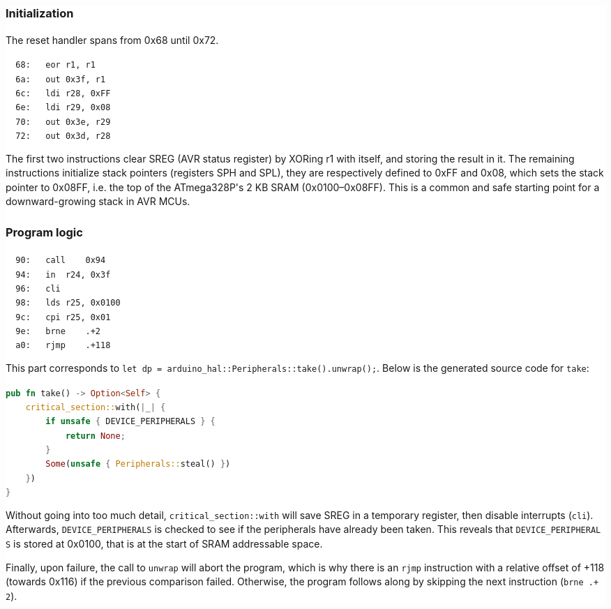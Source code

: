 ### Initialization

The reset handler spans from 0x68 until 0x72.
```
  68:	eor	r1, r1
  6a:	out	0x3f, r1
  6c:	ldi	r28, 0xFF
  6e:	ldi	r29, 0x08
  70:	out	0x3e, r29
  72:	out	0x3d, r28
```

The first two instructions clear SREG (AVR status register) by XORing r1 with itself, and storing
the result in it. The remaining instructions initialize stack pointers (registers SPH and SPL), they
are respectively defined to 0xFF and 0x08, which sets the stack pointer to 0x08FF, i.e. the top of
the ATmega328P's 2 KB SRAM (0x0100–0x08FF). This is a common and safe starting point for a
downward-growing stack in AVR MCUs.

### Program logic

```
  90:	call	0x94
  94:	in	r24, 0x3f
  96:	cli
  98:	lds	r25, 0x0100
  9c:	cpi	r25, 0x01
  9e:	brne	.+2      
  a0:	rjmp	.+118    
```

This part corresponds to `let dp = arduino_hal::Peripherals::take().unwrap();`.
Below is the generated source code for `take`:

```rs
pub fn take() -> Option<Self> {
    critical_section::with(|_| {
        if unsafe { DEVICE_PERIPHERALS } {
            return None;
        }
        Some(unsafe { Peripherals::steal() })
    })
}
```

Without going into too much detail, `critical_section::with` will save SREG in a temporary register,
then disable interrupts (`cli`).
Afterwards, `DEVICE_PERIPHERALS` is checked to see if the peripherals have already
been taken. This reveals that `DEVICE_PERIPHERALS` is stored at 0x0100, that is at the start of SRAM
addressable space.

Finally, upon failure, the call to `unwrap` will abort the program, which is why there is
an `rjmp` instruction with a relative offset of +118 (towards 0x116) if the previous comparison
failed. Otherwise, the program follows along by skipping the next instruction (`brne .+2`).
